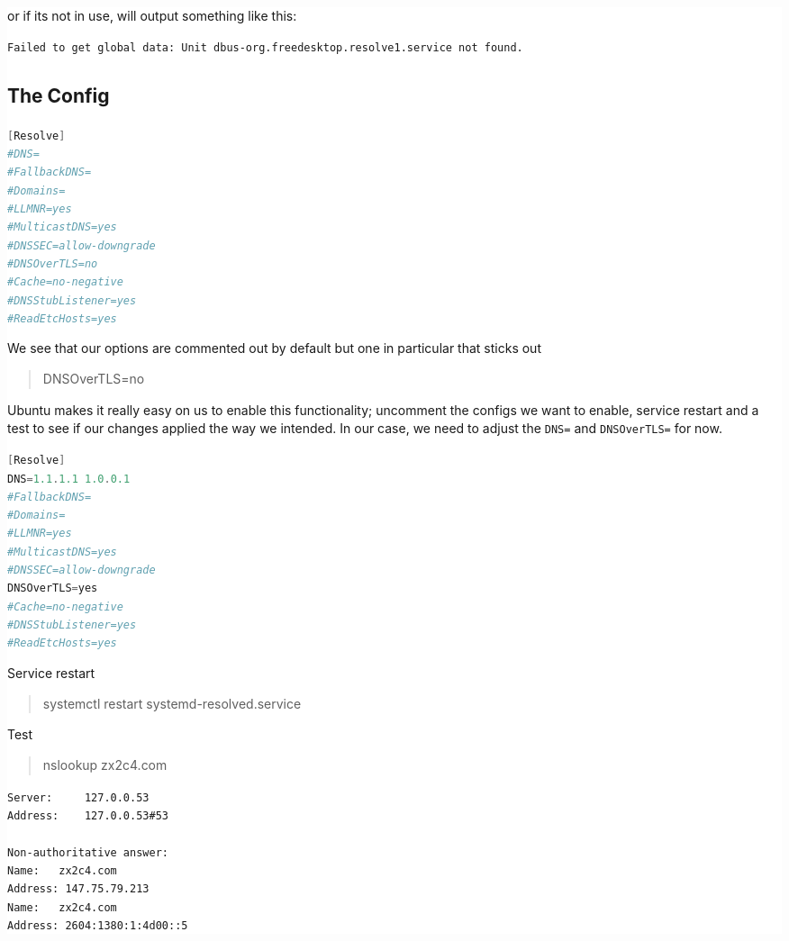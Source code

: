 or if its not in use, will output something like this:

```
Failed to get global data: Unit dbus-org.freedesktop.resolve1.service not found.
```

## The Config

```ps1
[Resolve]
#DNS=
#FallbackDNS=
#Domains=
#LLMNR=yes
#MulticastDNS=yes
#DNSSEC=allow-downgrade
#DNSOverTLS=no
#Cache=no-negative
#DNSStubListener=yes
#ReadEtcHosts=yes
```

We see that our options are commented out by default but one in particular that sticks out 

> DNSOverTLS=no

Ubuntu makes it really easy on us to enable this functionality; uncomment the configs we want to enable, service restart and a test to see if our changes applied the way we intended. In our case, we need to adjust the `DNS=` and `DNSOverTLS=` for now.

```ps1
[Resolve]
DNS=1.1.1.1 1.0.0.1
#FallbackDNS=
#Domains=
#LLMNR=yes
#MulticastDNS=yes
#DNSSEC=allow-downgrade
DNSOverTLS=yes
#Cache=no-negative
#DNSStubListener=yes
#ReadEtcHosts=yes
```

Service restart

> systemctl restart systemd-resolved.service

Test

> nslookup zx2c4.com

```
Server:		127.0.0.53
Address:	127.0.0.53#53

Non-authoritative answer:
Name:	zx2c4.com
Address: 147.75.79.213
Name:	zx2c4.com
Address: 2604:1380:1:4d00::5
```
